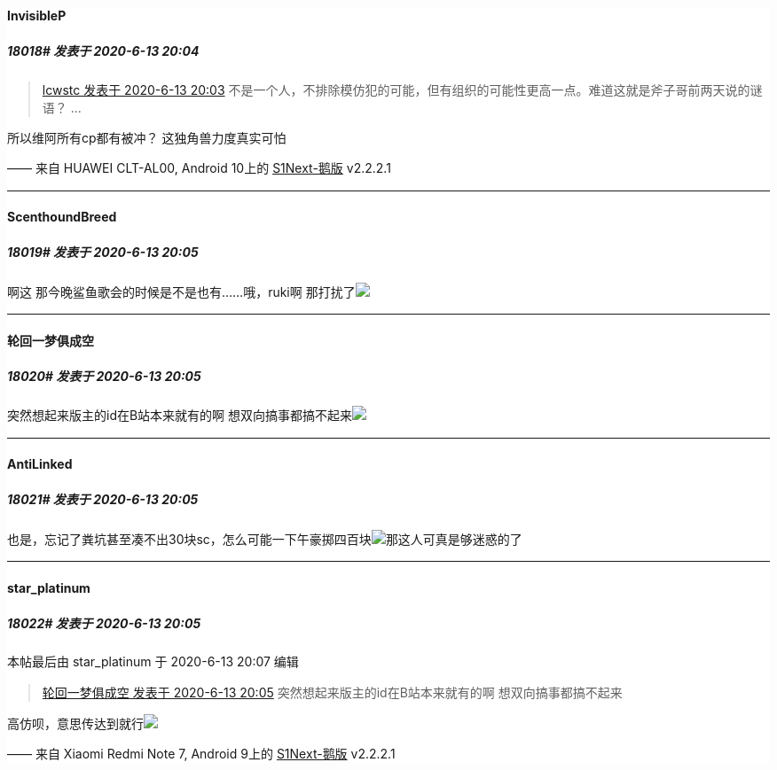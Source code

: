 ####  InvisibleP  
##### 18018#       发表于 2020-6-13 20:04


<blockquote><a href="httphttps://bbs.saraba1st.com/2b/forum.php?mod=redirect&amp;goto=findpost&amp;pid=47792116&amp;ptid=1938285" target="_blank">lcwstc 发表于 2020-6-13 20:03</a>
不是一个人，不排除模仿犯的可能，但有组织的可能性更高一点。难道这就是斧子哥前两天说的谜语？ ...</blockquote>
所以维阿所有cp都有被冲？
这独角兽力度真实可怕

—— 来自 HUAWEI CLT-AL00, Android 10上的 [S1Next-鹅版](https://github.com/ykrank/S1-Next/releases) v2.2.2.1


*****

####  ScenthoundBreed  
##### 18019#       发表于 2020-6-13 20:05


啊这 那今晚鲨鱼歌会的时候是不是也有……哦，ruki啊 那打扰了<img src="https://static.saraba1st.com/image/smiley/face2017/152.png" referrerpolicy="no-referrer">


*****

####  轮回一梦俱成空  
##### 18020#       发表于 2020-6-13 20:05


突然想起来版主的id在B站本来就有的啊 想双向搞事都搞不起来<img src="https://static.saraba1st.com/image/smiley/face2017/067.png" referrerpolicy="no-referrer">


*****

####  AntiLinked  
##### 18021#       发表于 2020-6-13 20:05


也是，忘记了粪坑甚至凑不出30块sc，怎么可能一下午豪掷四百块<img src="https://static.saraba1st.com/image/smiley/face2017/067.png" referrerpolicy="no-referrer">那这人可真是够迷惑的了


*****

####  star_platinum  
##### 18022#       发表于 2020-6-13 20:05


 本帖最后由 star_platinum 于 2020-6-13 20:07 编辑 
<blockquote><a href="httphttps://bbs.saraba1st.com/2b/forum.php?mod=redirect&amp;goto=findpost&amp;pid=47792137&amp;ptid=1938285" target="_blank">轮回一梦俱成空 发表于 2020-6-13 20:05</a>
突然想起来版主的id在B站本来就有的啊 想双向搞事都搞不起来</blockquote>
高仿呗，意思传达到就行<img src="https://static.saraba1st.com/image/smiley/face2017/067.png" referrerpolicy="no-referrer">

—— 来自 Xiaomi Redmi Note 7, Android 9上的 [S1Next-鹅版](https://github.com/ykrank/S1-Next/releases) v2.2.2.1
